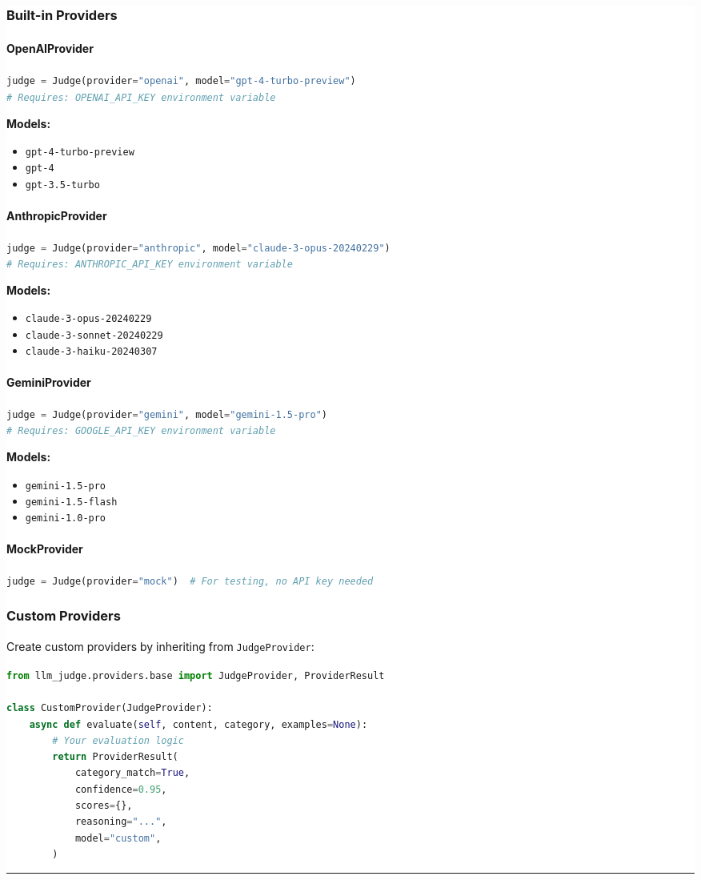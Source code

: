 ### Built-in Providers

#### OpenAIProvider

```python
judge = Judge(provider="openai", model="gpt-4-turbo-preview")
# Requires: OPENAI_API_KEY environment variable
```

**Models:**
- `gpt-4-turbo-preview`
- `gpt-4`
- `gpt-3.5-turbo`

#### AnthropicProvider

```python
judge = Judge(provider="anthropic", model="claude-3-opus-20240229")
# Requires: ANTHROPIC_API_KEY environment variable
```

**Models:**
- `claude-3-opus-20240229`
- `claude-3-sonnet-20240229`
- `claude-3-haiku-20240307`

#### GeminiProvider

```python
judge = Judge(provider="gemini", model="gemini-1.5-pro")
# Requires: GOOGLE_API_KEY environment variable
```

**Models:**
- `gemini-1.5-pro`
- `gemini-1.5-flash`
- `gemini-1.0-pro`

#### MockProvider

```python
judge = Judge(provider="mock")  # For testing, no API key needed
```

### Custom Providers

Create custom providers by inheriting from `JudgeProvider`:

```python
from llm_judge.providers.base import JudgeProvider, ProviderResult

class CustomProvider(JudgeProvider):
    async def evaluate(self, content, category, examples=None):
        # Your evaluation logic
        return ProviderResult(
            category_match=True,
            confidence=0.95,
            scores={},
            reasoning="...",
            model="custom",
        )
```

---